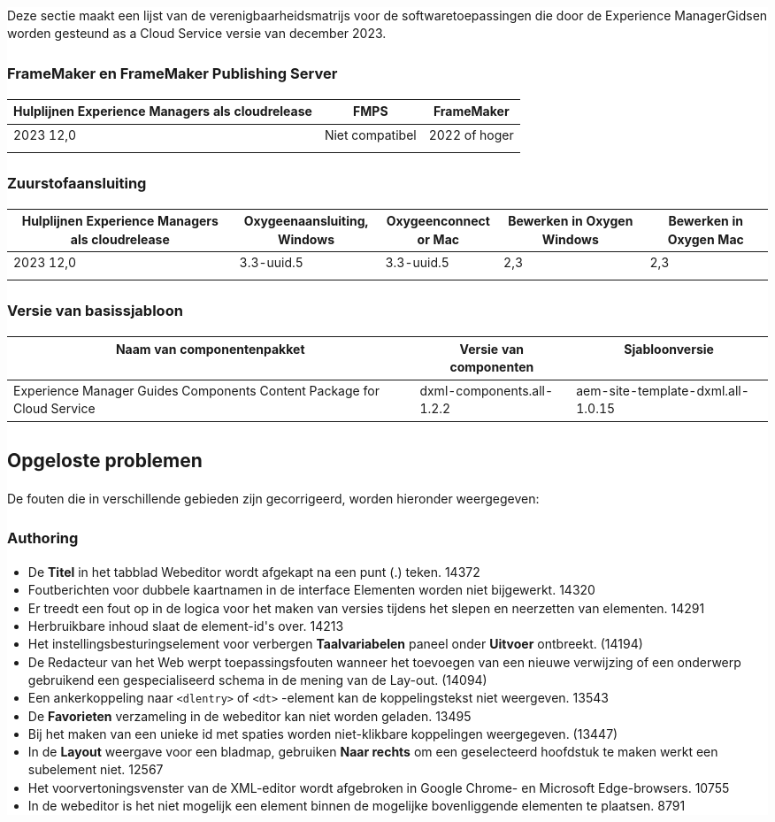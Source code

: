 Deze sectie maakt een lijst van de verenigbaarheidsmatrijs voor de softwaretoepassingen die door de Experience ManagerGidsen worden gesteund as a Cloud Service versie van december 2023.

### FrameMaker en FrameMaker Publishing Server

| Hulplijnen Experience Managers als cloudrelease | FMPS | FrameMaker |
| --- | --- | --- |
| 2023 12,0 | Niet compatibel | 2022 of hoger |
| | | |


### Zuurstofaansluiting

| Hulplijnen Experience Managers als cloudrelease | Oxygeenaansluiting, Windows | Oxygeenconnector Mac | Bewerken in Oxygen Windows | Bewerken in Oxygen Mac |
| --- | --- | --- | --- | --- |
| 2023 12,0 | 3.3-uuid.5 | 3.3-uuid.5 | 2,3 | 2,3 |
|  |  |  |  |


### Versie van basissjabloon

| Naam van componentenpakket | Versie van componenten | Sjabloonversie |
|---|---|---|
| Experience Manager Guides Components Content Package for Cloud Service | dxml-components.all-1.2.2 | aem-site-template-dxml.all-1.0.15 |

## Opgeloste problemen

De fouten die in verschillende gebieden zijn gecorrigeerd, worden hieronder weergegeven:



### Authoring

- De **Titel** in het tabblad Webeditor wordt afgekapt na een punt (.) teken. 14372
- Foutberichten voor dubbele kaartnamen in de interface Elementen worden niet bijgewerkt. 14320
- Er treedt een fout op in de logica voor het maken van versies tijdens het slepen en neerzetten van elementen. 14291
- Herbruikbare inhoud slaat de element-id&#39;s over. 14213
- Het instellingsbesturingselement voor verbergen **Taalvariabelen** paneel onder **Uitvoer** ontbreekt. (14194)
- De Redacteur van het Web werpt toepassingsfouten wanneer het toevoegen van een nieuwe verwijzing of een onderwerp gebruikend een gespecialiseerd schema in de mening van de Lay-out. (14094)
- Een ankerkoppeling naar `<dlentry>` of `<dt>` -element kan de koppelingstekst niet weergeven. 13543
- De **Favorieten** verzameling in de webeditor kan niet worden geladen. 13495
- Bij het maken van een unieke id met spaties worden niet-klikbare koppelingen weergegeven. (13447)
- In de **Layout** weergave voor een bladmap, gebruiken **Naar rechts** om een geselecteerd hoofdstuk te maken werkt een subelement niet. 12567
- Het voorvertoningsvenster van de XML-editor wordt afgebroken in Google Chrome- en Microsoft Edge-browsers. 10755
- In de webeditor is het niet mogelijk een element binnen de mogelijke bovenliggende elementen te plaatsen. 8791
